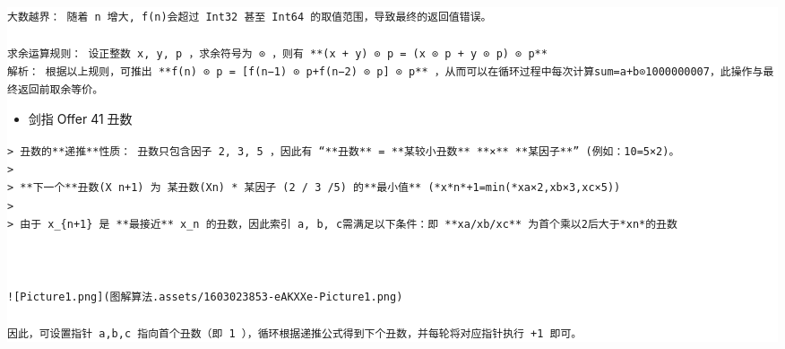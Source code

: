     大数越界： 随着 n 增大, f(n)会超过 Int32 甚至 Int64 的取值范围，导致最终的返回值错误。

    求余运算规则： 设正整数 x, y, p ，求余符号为 ⊙ ，则有 **(x + y) ⊙ p = (x ⊙ p + y ⊙ p) ⊙ p**
    解析： 根据以上规则，可推出 **f(n) ⊙ p = [f(n−1) ⊙ p+f(n−2) ⊙ p] ⊙ p** ，从而可以在循环过程中每次计算sum=a+b⊙1000000007，此操作与最终返回前取余等价。

    

  -  剑指 Offer 41 丑数

    > 丑数的**递推**性质： 丑数只包含因子 2, 3, 5 ，因此有 “**丑数** = **某较小丑数** **×** **某因子**” (例如：10=5×2)。
    >
    > **下一个**丑数(X n+1) 为 某丑数(Xn) * 某因子 (2 / 3 /5) 的**最小值** (*x*n*+1=min(*xa×2,xb×3,xc×5))
    >
    > 由于 x_{n+1} 是 **最接近** x_n 的丑数，因此索引 a, b, c需满足以下条件：即 **xa/xb/xc** 为首个乘以2后大于*xn*的丑数

    

    ![Picture1.png](图解算法.assets/1603023853-eAKXXe-Picture1.png)

    因此，可设置指针 a,b,c 指向首个丑数（即 1 ），循环根据递推公式得到下个丑数，并每轮将对应指针执行 +1 即可。

    